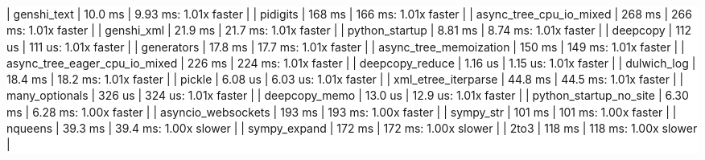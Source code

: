 | genshi_text                      | 10.0 ms                                                                                                           | 9.93 ms: 1.01x faster                                                                                                 |
| pidigits                         | 168 ms                                                                                                            | 166 ms: 1.01x faster                                                                                                  |
| async_tree_cpu_io_mixed          | 268 ms                                                                                                            | 266 ms: 1.01x faster                                                                                                  |
| genshi_xml                       | 21.9 ms                                                                                                           | 21.7 ms: 1.01x faster                                                                                                 |
| python_startup                   | 8.81 ms                                                                                                           | 8.74 ms: 1.01x faster                                                                                                 |
| deepcopy                         | 112 us                                                                                                            | 111 us: 1.01x faster                                                                                                  |
| generators                       | 17.8 ms                                                                                                           | 17.7 ms: 1.01x faster                                                                                                 |
| async_tree_memoization           | 150 ms                                                                                                            | 149 ms: 1.01x faster                                                                                                  |
| async_tree_eager_cpu_io_mixed    | 226 ms                                                                                                            | 224 ms: 1.01x faster                                                                                                  |
| deepcopy_reduce                  | 1.16 us                                                                                                           | 1.15 us: 1.01x faster                                                                                                 |
| dulwich_log                      | 18.4 ms                                                                                                           | 18.2 ms: 1.01x faster                                                                                                 |
| pickle                           | 6.08 us                                                                                                           | 6.03 us: 1.01x faster                                                                                                 |
| xml_etree_iterparse              | 44.8 ms                                                                                                           | 44.5 ms: 1.01x faster                                                                                                 |
| many_optionals                   | 326 us                                                                                                            | 324 us: 1.01x faster                                                                                                  |
| deepcopy_memo                    | 13.0 us                                                                                                           | 12.9 us: 1.01x faster                                                                                                 |
| python_startup_no_site           | 6.30 ms                                                                                                           | 6.28 ms: 1.00x faster                                                                                                 |
| asyncio_websockets               | 193 ms                                                                                                            | 193 ms: 1.00x faster                                                                                                  |
| sympy_str                        | 101 ms                                                                                                            | 101 ms: 1.00x faster                                                                                                  |
| nqueens                          | 39.3 ms                                                                                                           | 39.4 ms: 1.00x slower                                                                                                 |
| sympy_expand                     | 172 ms                                                                                                            | 172 ms: 1.00x slower                                                                                                  |
| 2to3                             | 118 ms                                                                                                            | 118 ms: 1.00x slower                                                                                                  |